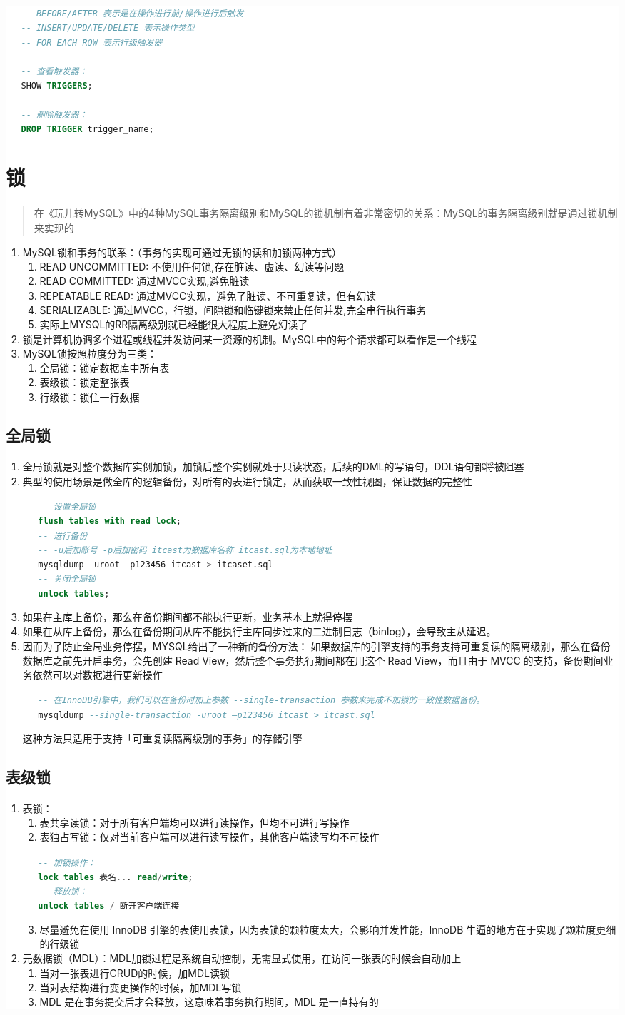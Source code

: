    ```sql
      -- BEFORE/AFTER 表示是在操作进行前/操作进行后触发
      -- INSERT/UPDATE/DELETE 表示操作类型
      -- FOR EACH ROW 表示行级触发器

      -- 查看触发器：
      SHOW TRIGGERS;

      -- 删除触发器：
      DROP TRIGGER trigger_name;
   ```
# 锁
> 在《玩儿转MySQL》中的4种MySQL事务隔离级别和MySQL的锁机制有着非常密切的关系：MySQL的事务隔离级别就是通过锁机制来实现的
1. MySQL锁和事务的联系：（事务的实现可通过无锁的读和加锁两种方式）
   1. READ UNCOMMITTED: 不使用任何锁,存在脏读、虚读、幻读等问题
   2. READ COMMITTED: 通过MVCC实现,避免脏读
   3. REPEATABLE READ: 通过MVCC实现，避免了脏读、不可重复读，但有幻读
   4. SERIALIZABLE: 通过MVCC，行锁，间隙锁和临键锁来禁止任何并发,完全串行执行事务
   5. 实际上MYSQL的RR隔离级别就已经能很大程度上避免幻读了
2. 锁是计算机协调多个进程或线程并发访问某一资源的机制。MySQL中的每个请求都可以看作是一个线程
3. MySQL锁按照粒度分为三类：
   1. 全局锁：锁定数据库中所有表
   2. 表级锁：锁定整张表
   3. 行级锁：锁住一行数据
## 全局锁
1. 全局锁就是对整个数据库实例加锁，加锁后整个实例就处于只读状态，后续的DML的写语句，DDL语句都将被阻塞
2. 典型的使用场景是做全库的逻辑备份，对所有的表进行锁定，从而获取一致性视图，保证数据的完整性
   ```sql
      -- 设置全局锁
      flush tables with read lock;
      -- 进行备份
      -- -u后加账号 -p后加密码 itcast为数据库名称 itcast.sql为本地地址
      mysqldump -uroot -p123456 itcast > itcaset.sql
      -- 关闭全局锁
      unlock tables;
   ```
3. 如果在主库上备份，那么在备份期间都不能执行更新，业务基本上就得停摆
4. 如果在从库上备份，那么在备份期间从库不能执行主库同步过来的二进制日志（binlog），会导致主从延迟。
5. 因而为了防止全局业务停摆，MYSQL给出了一种新的备份方法：
   如果数据库的引擎支持的事务支持可重复读的隔离级别，那么在备份数据库之前先开启事务，会先创建 Read View，然后整个事务执行期间都在用这个 Read View，而且由于 MVCC 的支持，备份期间业务依然可以对数据进行更新操作
   ```sql
      -- 在InnoDB引擎中，我们可以在备份时加上参数 --single-transaction 参数来完成不加锁的一致性数据备份。
      mysqldump --single-transaction -uroot –p123456 itcast > itcast.sql
   ```
   这种方法只适用于支持「可重复读隔离级别的事务」的存储引擎
## 表级锁
1. 表锁：
   1. 表共享读锁：对于所有客户端均可以进行读操作，但均不可进行写操作
   2. 表独占写锁：仅对当前客户端可以进行读写操作，其他客户端读写均不可操作
   ```sql
      -- 加锁操作：
      lock tables 表名... read/write;
      -- 释放锁：
      unlock tables / 断开客户端连接
   ```
   3. 尽量避免在使用 InnoDB 引擎的表使用表锁，因为表锁的颗粒度太大，会影响并发性能，InnoDB 牛逼的地方在于实现了颗粒度更细的行级锁
2. 元数据锁（MDL）：MDL加锁过程是系统自动控制，无需显式使用，在访问一张表的时候会自动加上
   1. 当对一张表进行CRUD的时候，加MDL读锁
   2. 当对表结构进行变更操作的时候，加MDL写锁
   3. MDL 是在事务提交后才会释放，这意味着事务执行期间，MDL 是一直持有的